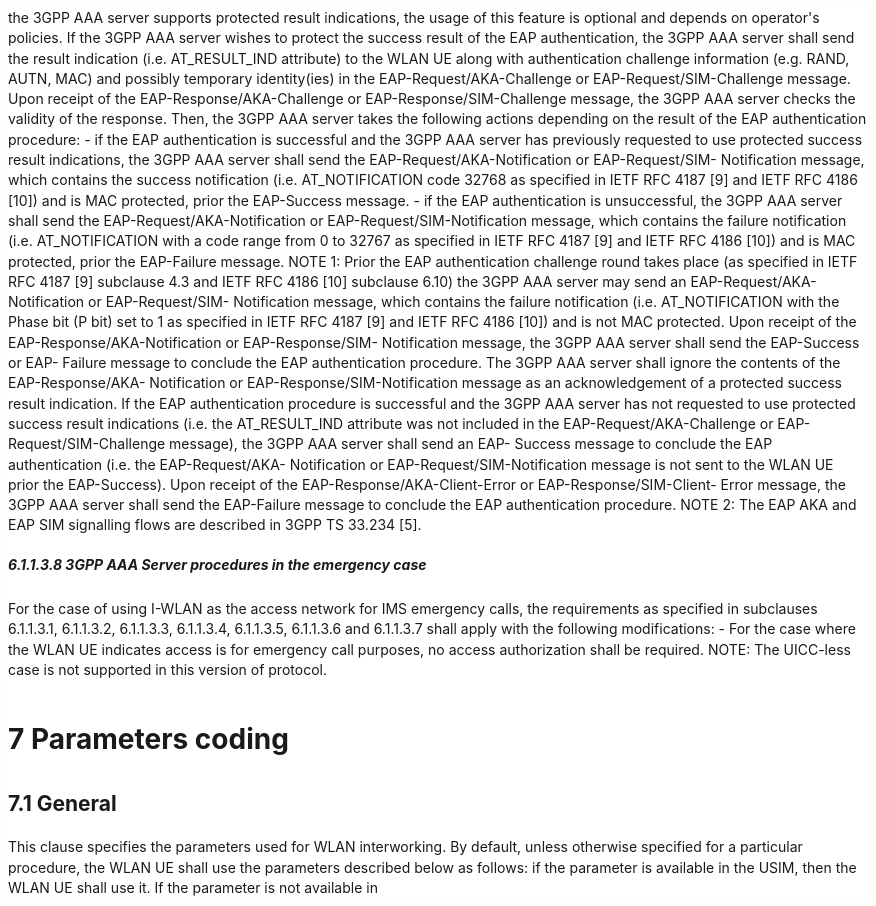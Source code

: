 the 3GPP AAA server supports protected result indications, the usage of this
feature is optional and depends on operator's policies.
If the 3GPP AAA server wishes to protect the success result of the EAP
authentication, the 3GPP AAA server shall send the result indication (i.e.
AT_RESULT_IND attribute) to the WLAN UE along with authentication challenge
information (e.g. RAND, AUTN, MAC) and possibly temporary identity(ies) in the
EAP-Request/AKA-Challenge or EAP-Request/SIM-Challenge message.
Upon receipt of the EAP-Response/AKA-Challenge or EAP-Response/SIM-Challenge
message, the 3GPP AAA server checks the validity of the response. Then, the
3GPP AAA server takes the following actions depending on the result of the EAP
authentication procedure:
\- if the EAP authentication is successful and the 3GPP AAA server has
previously requested to use protected success result indications, the 3GPP AAA
server shall send the EAP-Request/AKA-Notification or EAP-Request/SIM-
Notification message, which contains the success notification (i.e.
AT_NOTIFICATION code 32768 as specified in IETF RFC 4187 [9] and IETF RFC 4186
[10]) and is MAC protected, prior the EAP-Success message.
\- if the EAP authentication is unsuccessful, the 3GPP AAA server shall send
the EAP-Request/AKA-Notification or EAP-Request/SIM-Notification message,
which contains the failure notification (i.e. AT_NOTIFICATION with a code
range from 0 to 32767 as specified in IETF RFC 4187 [9] and IETF RFC 4186
[10]) and is MAC protected, prior the EAP-Failure message.
NOTE 1: Prior the EAP authentication challenge round takes place (as specified
in IETF RFC 4187 [9] subclause 4.3 and IETF RFC 4186 [10] subclause 6.10) the
3GPP AAA server may send an EAP-Request/AKA-Notification or EAP-Request/SIM-
Notification message, which contains the failure notification (i.e.
AT_NOTIFICATION with the Phase bit (P bit) set to 1 as specified in IETF RFC
4187 [9] and IETF RFC 4186 [10]) and is not MAC protected.
Upon receipt of the EAP-Response/AKA-Notification or EAP-Response/SIM-
Notification message, the 3GPP AAA server shall send the EAP-Success or EAP-
Failure message to conclude the EAP authentication procedure.
The 3GPP AAA server shall ignore the contents of the EAP-Response/AKA-
Notification or EAP-Response/SIM-Notification message as an acknowledgement of
a protected success result indication.
If the EAP authentication procedure is successful and the 3GPP AAA server has
not requested to use protected success result indications (i.e. the
AT_RESULT_IND attribute was not included in the EAP-Request/AKA-Challenge or
EAP-Request/SIM-Challenge message), the 3GPP AAA server shall send an EAP-
Success message to conclude the EAP authentication (i.e. the EAP-Request/AKA-
Notification or EAP-Request/SIM-Notification message is not sent to the WLAN
UE prior the EAP-Success).
Upon receipt of the EAP-Response/AKA-Client-Error or EAP-Response/SIM-Client-
Error message, the 3GPP AAA server shall send the EAP-Failure message to
conclude the EAP authentication procedure.
NOTE 2: The EAP AKA and EAP SIM signalling flows are described in 3GPP TS
33.234 [5].
##### 6.1.1.3.8 3GPP AAA Server procedures in the emergency case
For the case of using I-WLAN as the access network for IMS emergency calls,
the requirements as specified in subclauses 6.1.1.3.1, 6.1.1.3.2, 6.1.1.3.3,
6.1.1.3.4, 6.1.1.3.5, 6.1.1.3.6 and 6.1.1.3.7 shall apply with the following
modifications:
\- For the case where the WLAN UE indicates access is for emergency call
purposes, no access authorization shall be required.
NOTE: The UICC-less case is not supported in this version of protocol.
# 7 Parameters coding
## 7.1 General
This clause specifies the parameters used for WLAN interworking. By default,
unless otherwise specified for a particular procedure, the WLAN UE shall use
the parameters described below as follows: if the parameter is available in
the USIM, then the WLAN UE shall use it. If the parameter is not available in